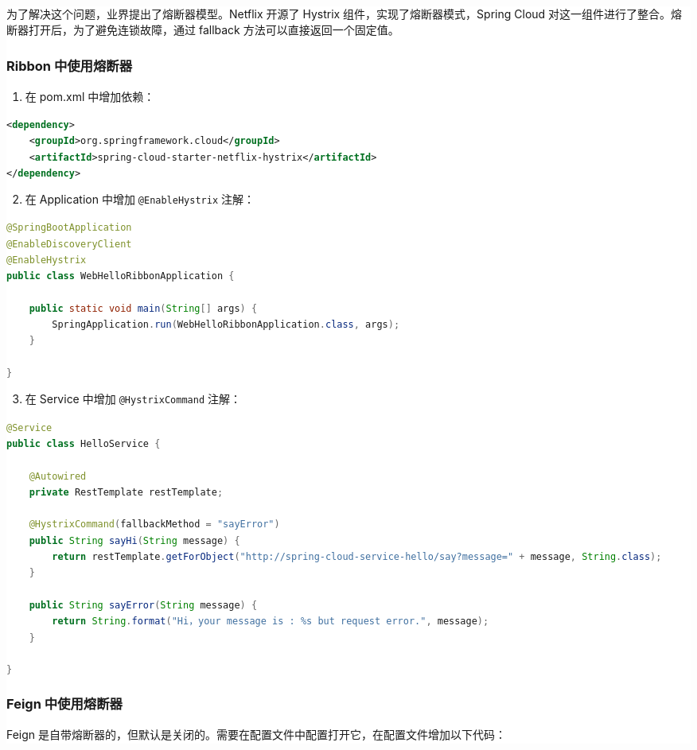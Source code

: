 为了解决这个问题，业界提出了熔断器模型。Netflix 开源了 Hystrix 组件，实现了熔断器模式，Spring Cloud 对这一组件进行了整合。熔断器打开后，为了避免连锁故障，通过 fallback 方法可以直接返回一个固定值。

### Ribbon 中使用熔断器

1. 在 pom.xml 中增加依赖：

```xml
<dependency>
    <groupId>org.springframework.cloud</groupId>
    <artifactId>spring-cloud-starter-netflix-hystrix</artifactId>
</dependency>
```

2. 在 Application 中增加 `@EnableHystrix` 注解：

```java
@SpringBootApplication
@EnableDiscoveryClient
@EnableHystrix
public class WebHelloRibbonApplication {

    public static void main(String[] args) {
        SpringApplication.run(WebHelloRibbonApplication.class, args);
    }

}
```

3. 在 Service 中增加 `@HystrixCommand` 注解：

```java
@Service
public class HelloService {

    @Autowired
    private RestTemplate restTemplate;

    @HystrixCommand(fallbackMethod = "sayError")
    public String sayHi(String message) {
        return restTemplate.getForObject("http://spring-cloud-service-hello/say?message=" + message, String.class);
    }

    public String sayError(String message) {
        return String.format("Hi，your message is : %s but request error.", message);
    }

}
```

### Feign 中使用熔断器

Feign 是自带熔断器的，但默认是关闭的。需要在配置文件中配置打开它，在配置文件增加以下代码：
